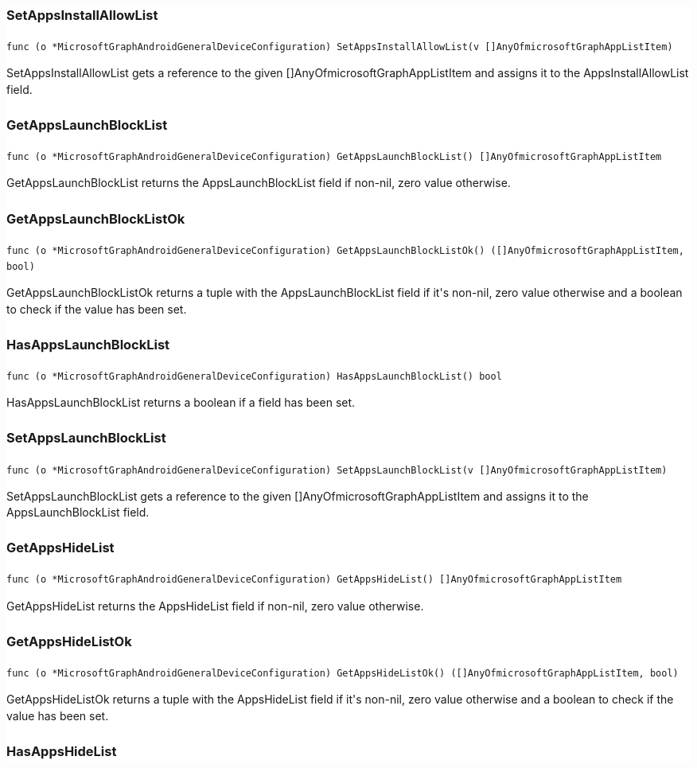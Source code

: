### SetAppsInstallAllowList

`func (o *MicrosoftGraphAndroidGeneralDeviceConfiguration) SetAppsInstallAllowList(v []AnyOfmicrosoftGraphAppListItem)`

SetAppsInstallAllowList gets a reference to the given []AnyOfmicrosoftGraphAppListItem and assigns it to the AppsInstallAllowList field.

### GetAppsLaunchBlockList

`func (o *MicrosoftGraphAndroidGeneralDeviceConfiguration) GetAppsLaunchBlockList() []AnyOfmicrosoftGraphAppListItem`

GetAppsLaunchBlockList returns the AppsLaunchBlockList field if non-nil, zero value otherwise.

### GetAppsLaunchBlockListOk

`func (o *MicrosoftGraphAndroidGeneralDeviceConfiguration) GetAppsLaunchBlockListOk() ([]AnyOfmicrosoftGraphAppListItem, bool)`

GetAppsLaunchBlockListOk returns a tuple with the AppsLaunchBlockList field if it's non-nil, zero value otherwise
and a boolean to check if the value has been set.

### HasAppsLaunchBlockList

`func (o *MicrosoftGraphAndroidGeneralDeviceConfiguration) HasAppsLaunchBlockList() bool`

HasAppsLaunchBlockList returns a boolean if a field has been set.

### SetAppsLaunchBlockList

`func (o *MicrosoftGraphAndroidGeneralDeviceConfiguration) SetAppsLaunchBlockList(v []AnyOfmicrosoftGraphAppListItem)`

SetAppsLaunchBlockList gets a reference to the given []AnyOfmicrosoftGraphAppListItem and assigns it to the AppsLaunchBlockList field.

### GetAppsHideList

`func (o *MicrosoftGraphAndroidGeneralDeviceConfiguration) GetAppsHideList() []AnyOfmicrosoftGraphAppListItem`

GetAppsHideList returns the AppsHideList field if non-nil, zero value otherwise.

### GetAppsHideListOk

`func (o *MicrosoftGraphAndroidGeneralDeviceConfiguration) GetAppsHideListOk() ([]AnyOfmicrosoftGraphAppListItem, bool)`

GetAppsHideListOk returns a tuple with the AppsHideList field if it's non-nil, zero value otherwise
and a boolean to check if the value has been set.

### HasAppsHideList
